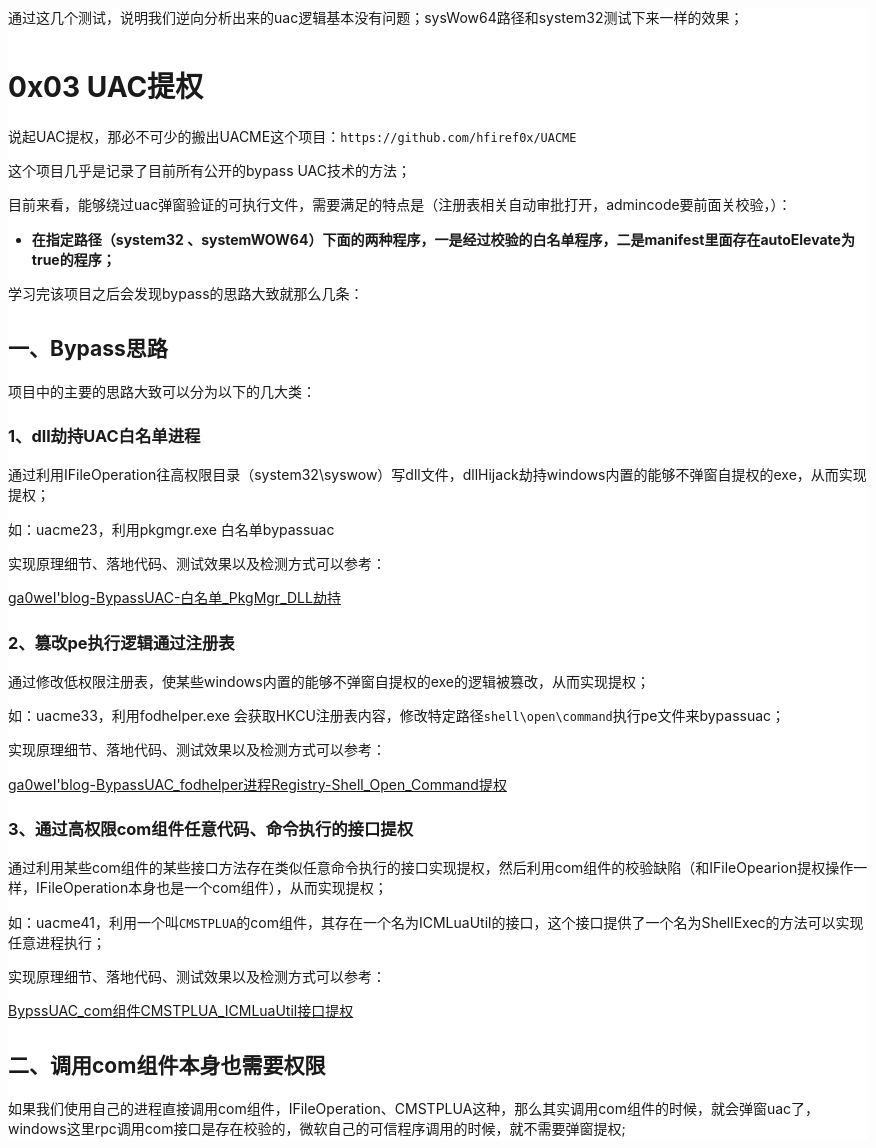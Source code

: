 通过这几个测试，说明我们逆向分析出来的uac逻辑基本没有问题；sysWow64路径和system32测试下来一样的效果；

0x03 UAC提权
==========

说起UAC提权，那必不可少的搬出UACME这个项目：`https://github.com/hfiref0x/UACME`

这个项目几乎是记录了目前所有公开的bypass UAC技术的方法；

目前来看，能够绕过uac弹窗验证的可执行文件，需要满足的特点是（注册表相关自动审批打开，admincode要前面关校验，）：

- **在指定路径（system32 、systemWOW64）下面的两种程序，一是经过校验的白名单程序，二是manifest里面存在autoElevate为true的程序；**

学习完该项目之后会发现bypass的思路大致就那么几条：

一、Bypass思路
----------

项目中的主要的思路大致可以分为以下的几大类：

### 1、dll劫持UAC白名单进程

通过利用IFileOperation往高权限目录（system32\\syswow）写dll文件，dllHijack劫持windows内置的能够不弹窗自提权的exe，从而实现提权；

如：uacme23，利用pkgmgr.exe 白名单bypassuac

实现原理细节、落地代码、测试效果以及检测方式可以参考：

[ga0weI'blog-BypassUAC-白名单\_PkgMgr\_DLL劫持](https://minhangxiaohui.github.io/2024/07/19/BypassUAC-%E7%99%BD%E5%90%8D%E5%8D%95_PkgMgr_DLL%E5%8A%AB%E6%8C%81/)

### 2、篡改pe执行逻辑通过注册表

通过修改低权限注册表，使某些windows内置的能够不弹窗自提权的exe的逻辑被篡改，从而实现提权；

如：uacme33，利用fodhelper.exe 会获取HKCU注册表内容，修改特定路径`shell\open\command`执行pe文件来bypassuac；

实现原理细节、落地代码、测试效果以及检测方式可以参考：

[ga0weI'blog-BypassUAC\_fodhelper进程Registry-Shell\_Open\_Command提权](https://minhangxiaohui.github.io/2024/07/26/BypassUAC_fodhelper%E8%BF%9B%E7%A8%8BRegistry-Shell_Open_Command%E6%8F%90%E6%9D%83/)

### 3、通过高权限com组件任意代码、命令执行的接口提权

通过利用某些com组件的某些接口方法存在类似任意命令执行的接口实现提权，然后利用com组件的校验缺陷（和IFileOpearion提权操作一样，IFileOperation本身也是一个com组件），从而实现提权；

如：uacme41，利用一个叫`CMSTPLUA`的com组件，其存在一个名为ICMLuaUtil的接口，这个接口提供了一个名为ShellExec的方法可以实现任意进程执行；

实现原理细节、落地代码、测试效果以及检测方式可以参考：

[BypssUAC\_com组件CMSTPLUA\_ICMLuaUtil接口提权](https://minhangxiaohui.github.io/2024/07/29/BypssUAC_com%E7%BB%84%E4%BB%B6CMSTPLUA_ICMLuaUtil%E6%8E%A5%E5%8F%A3%E6%8F%90%E6%9D%83/)

二、调用com组件本身也需要权限
----------------

如果我们使用自己的进程直接调用com组件，IFileOperation、CMSTPLUA这种，那么其实调用com组件的时候，就会弹窗uac了，windows这里rpc调用com接口是存在校验的，微软自己的可信程序调用的时候，就不需要弹窗提权;
